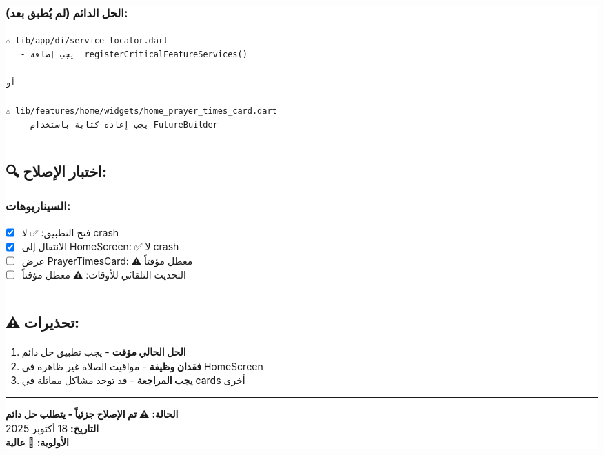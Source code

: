 ### **الحل الدائم (لم يُطبق بعد):**
```
⚠️ lib/app/di/service_locator.dart
   - يجب إضافة _registerCriticalFeatureServices()
   
أو

⚠️ lib/features/home/widgets/home_prayer_times_card.dart
   - يجب إعادة كتابة باستخدام FutureBuilder
```

---

## 🔍 **اختبار الإصلاح:**

### **السيناريوهات:**
- [x] فتح التطبيق: ✅ لا crash
- [x] الانتقال إلى HomeScreen: ✅ لا crash
- [ ] عرض PrayerTimesCard: ⚠️ معطل مؤقتاً
- [ ] التحديث التلقائي للأوقات: ⚠️ معطل مؤقتاً

---

## ⚠️ **تحذيرات:**

1. **الحل الحالي مؤقت** - يجب تطبيق حل دائم
2. **فقدان وظيفة** - مواقيت الصلاة غير ظاهرة في HomeScreen
3. **يجب المراجعة** - قد توجد مشاكل مماثلة في cards أخرى

---

**الحالة:** ⚠️ **تم الإصلاح جزئياً - يتطلب حل دائم**  
**التاريخ:** 18 أكتوبر 2025  
**الأولوية:** 🔴 **عالية**
